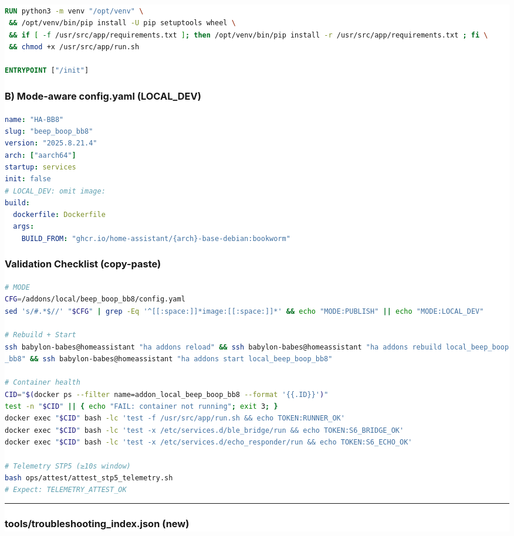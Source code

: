 ```Dockerfile
RUN python3 -m venv "/opt/venv" \
 && /opt/venv/bin/pip install -U pip setuptools wheel \
 && if [ -f /usr/src/app/requirements.txt ]; then /opt/venv/bin/pip install -r /usr/src/app/requirements.txt ; fi \
 && chmod +x /usr/src/app/run.sh

ENTRYPOINT ["/init"]
```

### B) Mode-aware config.yaml (LOCAL_DEV)
```yaml
name: "HA-BB8"
slug: "beep_boop_bb8"
version: "2025.8.21.4"
arch: ["aarch64"]
startup: services
init: false
# LOCAL_DEV: omit image:
build:
  dockerfile: Dockerfile
  args:
    BUILD_FROM: "ghcr.io/home-assistant/{arch}-base-debian:bookworm"
```

### Validation Checklist (copy-paste)
```bash
# MODE
CFG=/addons/local/beep_boop_bb8/config.yaml
sed 's/#.*$//' "$CFG" | grep -Eq '^[[:space:]]*image:[[:space:]]*' && echo "MODE:PUBLISH" || echo "MODE:LOCAL_DEV"

# Rebuild + Start
ssh babylon-babes@homeassistant "ha addons reload" && ssh babylon-babes@homeassistant "ha addons rebuild local_beep_boop_bb8" && ssh babylon-babes@homeassistant "ha addons start local_beep_boop_bb8"

# Container health
CID="$(docker ps --filter name=addon_local_beep_boop_bb8 --format '{{.ID}}')"
test -n "$CID" || { echo "FAIL: container not running"; exit 3; }
docker exec "$CID" bash -lc 'test -f /usr/src/app/run.sh && echo TOKEN:RUNNER_OK'
docker exec "$CID" bash -lc 'test -x /etc/services.d/ble_bridge/run && echo TOKEN:S6_BRIDGE_OK'
docker exec "$CID" bash -lc 'test -x /etc/services.d/echo_responder/run && echo TOKEN:S6_ECHO_OK'

# Telemetry STP5 (≥10s window)
bash ops/attest/attest_stp5_telemetry.sh
# Expect: TELEMETRY_ATTEST_OK
```

---

### tools/troubleshooting_index.json (new)
